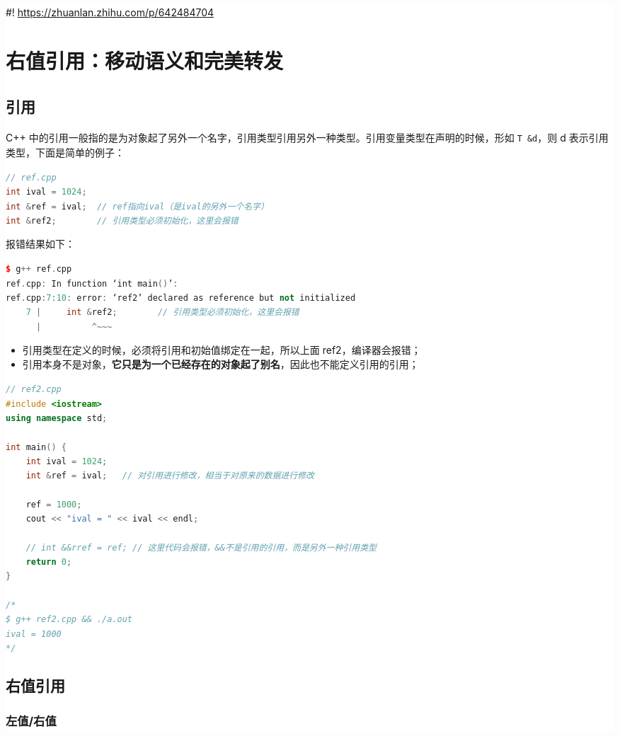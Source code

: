 #! https://zhuanlan.zhihu.com/p/642484704
# 右值引用：移动语义和完美转发
## 引用

C++ 中的引用一般指的是为对象起了另外一个名字，引用类型引用另外一种类型。引用变量类型在声明的时候，形如 `T &d`，则 d 表示引用类型，下面是简单的例子：

```cpp
// ref.cpp
int ival = 1024;
int &ref = ival;  // ref指向ival（是ival的另外一个名字）
int &ref2;        // 引用类型必须初始化，这里会报错
```

报错结果如下：

```cpp
$ g++ ref.cpp 
ref.cpp: In function ‘int main()’:
ref.cpp:7:10: error: ‘ref2’ declared as reference but not initialized
    7 |     int &ref2;        // 引用类型必须初始化，这里会报错
      |          ^~~~
```

- 引用类型在定义的时候，必须将引用和初始值绑定在一起，所以上面 ref2，编译器会报错；
- 引用本身不是对象，**它只是为一个已经存在的对象起了别名**，因此也不能定义引用的引用；

```cpp
// ref2.cpp
#include <iostream>
using namespace std;

int main() {
    int ival = 1024;
    int &ref = ival;   // 对引用进行修改，相当于对原来的数据进行修改
    
    ref = 1000;
    cout << "ival = " << ival << endl;

	// int &&rref = ref; // 这里代码会报错，&&不是引用的引用，而是另外一种引用类型
    return 0;
}

/*
$ g++ ref2.cpp && ./a.out
ival = 1000
*/
```

## 右值引用
### 左值/右值
